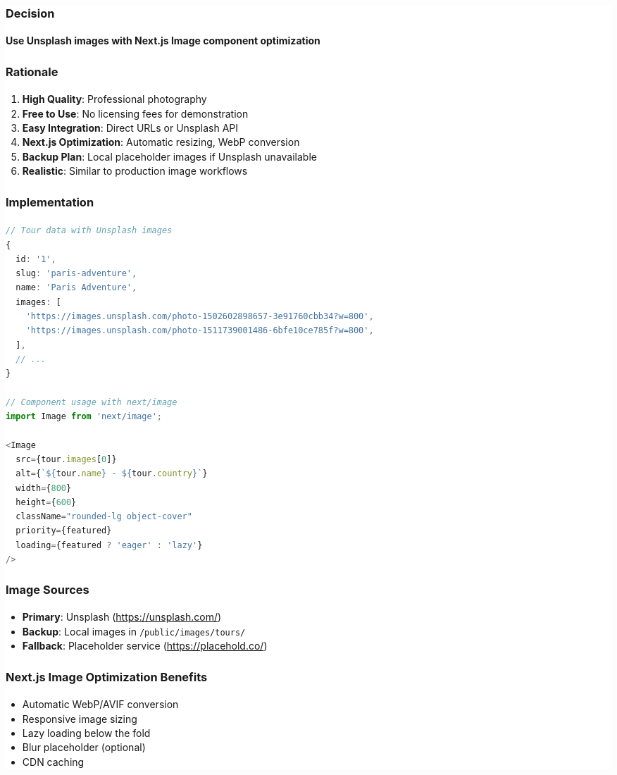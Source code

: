 ### Decision

**Use Unsplash images with Next.js Image component optimization**

### Rationale

1. **High Quality**: Professional photography
2. **Free to Use**: No licensing fees for demonstration
3. **Easy Integration**: Direct URLs or Unsplash API
4. **Next.js Optimization**: Automatic resizing, WebP conversion
5. **Backup Plan**: Local placeholder images if Unsplash unavailable
6. **Realistic**: Similar to production image workflows

### Implementation

```typescript
// Tour data with Unsplash images
{
  id: '1',
  slug: 'paris-adventure',
  name: 'Paris Adventure',
  images: [
    'https://images.unsplash.com/photo-1502602898657-3e91760cbb34?w=800',
    'https://images.unsplash.com/photo-1511739001486-6bfe10ce785f?w=800',
  ],
  // ...
}

// Component usage with next/image
import Image from 'next/image';

<Image
  src={tour.images[0]}
  alt={`${tour.name} - ${tour.country}`}
  width={800}
  height={600}
  className="rounded-lg object-cover"
  priority={featured}
  loading={featured ? 'eager' : 'lazy'}
/>
```

### Image Sources

- **Primary**: Unsplash (https://unsplash.com/)
- **Backup**: Local images in `/public/images/tours/`
- **Fallback**: Placeholder service (https://placehold.co/)

### Next.js Image Optimization Benefits

- Automatic WebP/AVIF conversion
- Responsive image sizing
- Lazy loading below the fold
- Blur placeholder (optional)
- CDN caching
